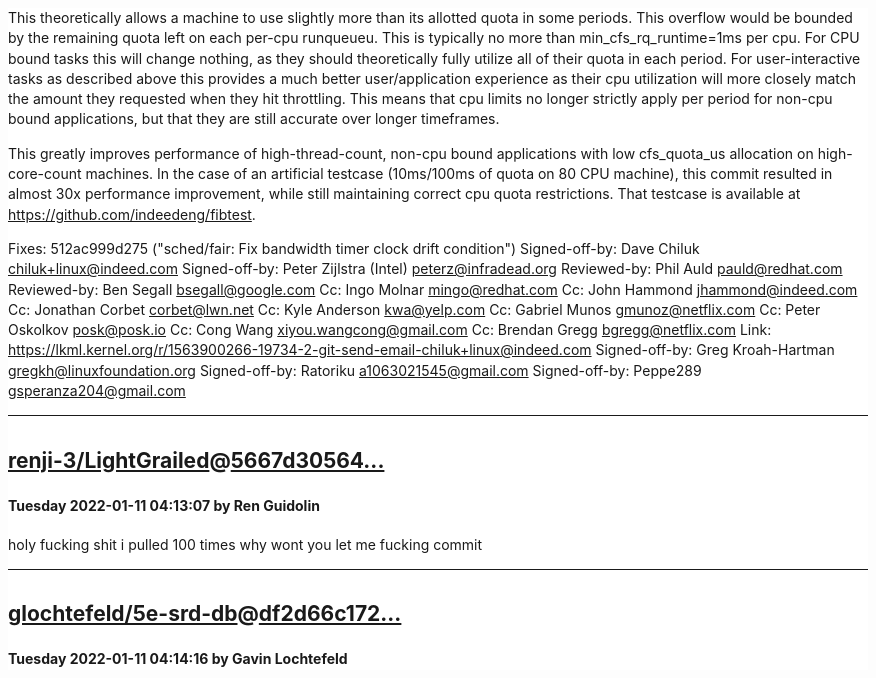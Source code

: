 This theoretically allows a machine to use slightly more than its
allotted quota in some periods. This overflow would be bounded by the
remaining quota left on each per-cpu runqueueu. This is typically no
more than min_cfs_rq_runtime=1ms per cpu. For CPU bound tasks this will
change nothing, as they should theoretically fully utilize all of their
quota in each period. For user-interactive tasks as described above this
provides a much better user/application experience as their cpu
utilization will more closely match the amount they requested when they
hit throttling. This means that cpu limits no longer strictly apply per
period for non-cpu bound applications, but that they are still accurate
over longer timeframes.

This greatly improves performance of high-thread-count, non-cpu bound
applications with low cfs_quota_us allocation on high-core-count
machines. In the case of an artificial testcase (10ms/100ms of quota on
80 CPU machine), this commit resulted in almost 30x performance
improvement, while still maintaining correct cpu quota restrictions.
That testcase is available at https://github.com/indeedeng/fibtest.

Fixes: 512ac999d275 ("sched/fair: Fix bandwidth timer clock drift condition")
Signed-off-by: Dave Chiluk <chiluk+linux@indeed.com>
Signed-off-by: Peter Zijlstra (Intel) <peterz@infradead.org>
Reviewed-by: Phil Auld <pauld@redhat.com>
Reviewed-by: Ben Segall <bsegall@google.com>
Cc: Ingo Molnar <mingo@redhat.com>
Cc: John Hammond <jhammond@indeed.com>
Cc: Jonathan Corbet <corbet@lwn.net>
Cc: Kyle Anderson <kwa@yelp.com>
Cc: Gabriel Munos <gmunoz@netflix.com>
Cc: Peter Oskolkov <posk@posk.io>
Cc: Cong Wang <xiyou.wangcong@gmail.com>
Cc: Brendan Gregg <bgregg@netflix.com>
Link: https://lkml.kernel.org/r/1563900266-19734-2-git-send-email-chiluk+linux@indeed.com
Signed-off-by: Greg Kroah-Hartman <gregkh@linuxfoundation.org>
Signed-off-by: Ratoriku <a1063021545@gmail.com>
Signed-off-by: Peppe289 <gsperanza204@gmail.com>

---
## [renji-3/LightGrailed](https://github.com/renji-3/LightGrailed)@[5667d30564...](https://github.com/renji-3/LightGrailed/commit/5667d305641e2296122e5ff03d652c2552df0e69)
#### Tuesday 2022-01-11 04:13:07 by Ren Guidolin

holy fucking shit i pulled 100 times why wont you let me fucking commit

---
## [glochtefeld/5e-srd-db](https://github.com/glochtefeld/5e-srd-db)@[df2d66c172...](https://github.com/glochtefeld/5e-srd-db/commit/df2d66c17272a7a23dd211150264fab096f8cb67)
#### Tuesday 2022-01-11 04:14:16 by Gavin Lochtefeld
